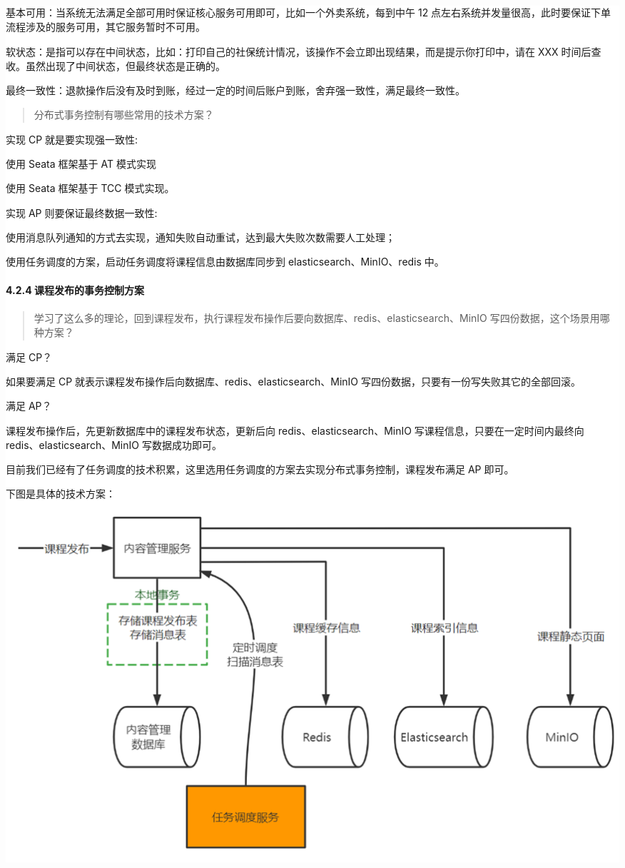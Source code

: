基本可用：当系统无法满足全部可用时保证核心服务可用即可，比如一个外卖系统，每到中午 12 点左右系统并发量很高，此时要保证下单流程涉及的服务可用，其它服务暂时不可用。

软状态：是指可以存在中间状态，比如：打印自己的社保统计情况，该操作不会立即出现结果，而是提示你打印中，请在 XXX 时间后查收。虽然出现了中间状态，但最终状态是正确的。

最终一致性：退款操作后没有及时到账，经过一定的时间后账户到账，舍弃强一致性，满足最终一致性。

> 分布式事务控制有哪些常用的技术方案？

实现 CP 就是要实现强一致性:

使用 Seata 框架基于 AT 模式实现

使用 Seata 框架基于 TCC 模式实现。

实现 AP 则要保证最终数据一致性:

使用消息队列通知的方式去实现，通知失败自动重试，达到最大失败次数需要人工处理；

使用任务调度的方案，启动任务调度将课程信息由数据库同步到 elasticsearch、MinIO、redis 中。

#### **4.2.4 课程发布的事务控制方案**

> 学习了这么多的理论，回到课程发布，执行课程发布操作后要向数据库、redis、elasticsearch、MinIO 写四份数据，这个场景用哪种方案？

满足 CP？

如果要满足 CP 就表示课程发布操作后向数据库、redis、elasticsearch、MinIO 写四份数据，只要有一份写失败其它的全部回滚。

满足 AP？

课程发布操作后，先更新数据库中的课程发布状态，更新后向 redis、elasticsearch、MinIO 写课程信息，只要在一定时间内最终向 redis、elasticsearch、MinIO 写数据成功即可。

目前我们已经有了任务调度的技术积累，这里选用任务调度的方案去实现分布式事务控制，课程发布满足 AP 即可。

下图是具体的技术方案：

![image-20230531094744663](./assets/image-20230531094744663.png)

